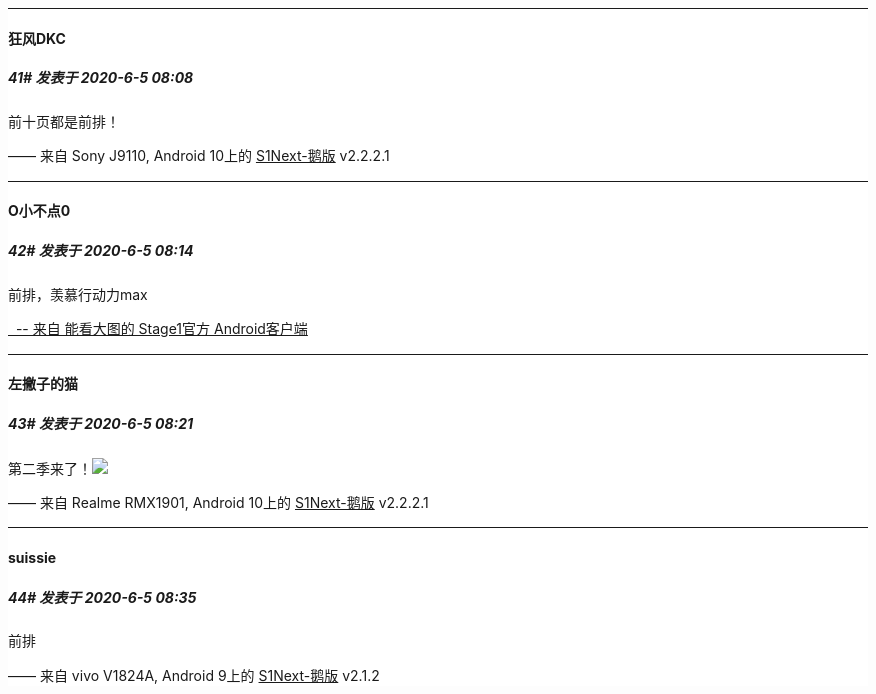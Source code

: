 


*****

####  狂风DKC  
##### 41#       发表于 2020-6-5 08:08




前十页都是前排！

—— 来自 Sony J9110, Android 10上的 [S1Next-鹅版](https://github.com/ykrank/S1-Next/releases) v2.2.2.1







*****

####  O小不点0  
##### 42#       发表于 2020-6-5 08:14




前排，羡慕行动力max

[  -- 来自 能看大图的 Stage1官方 Android客户端](https://www.coolapk.com/apk/140634)







*****

####  左撇子的猫  
##### 43#       发表于 2020-6-5 08:21




第二季来了！<img src="https://static.saraba1st.com/image/smiley/face2017/033.png" referrerpolicy="no-referrer">

—— 来自 Realme RMX1901, Android 10上的 [S1Next-鹅版](https://github.com/ykrank/S1-Next/releases) v2.2.2.1







*****

####  suissie  
##### 44#       发表于 2020-6-5 08:35




前排

—— 来自 vivo V1824A, Android 9上的 [S1Next-鹅版](https://github.com/ykrank/S1-Next/releases) v2.1.2
